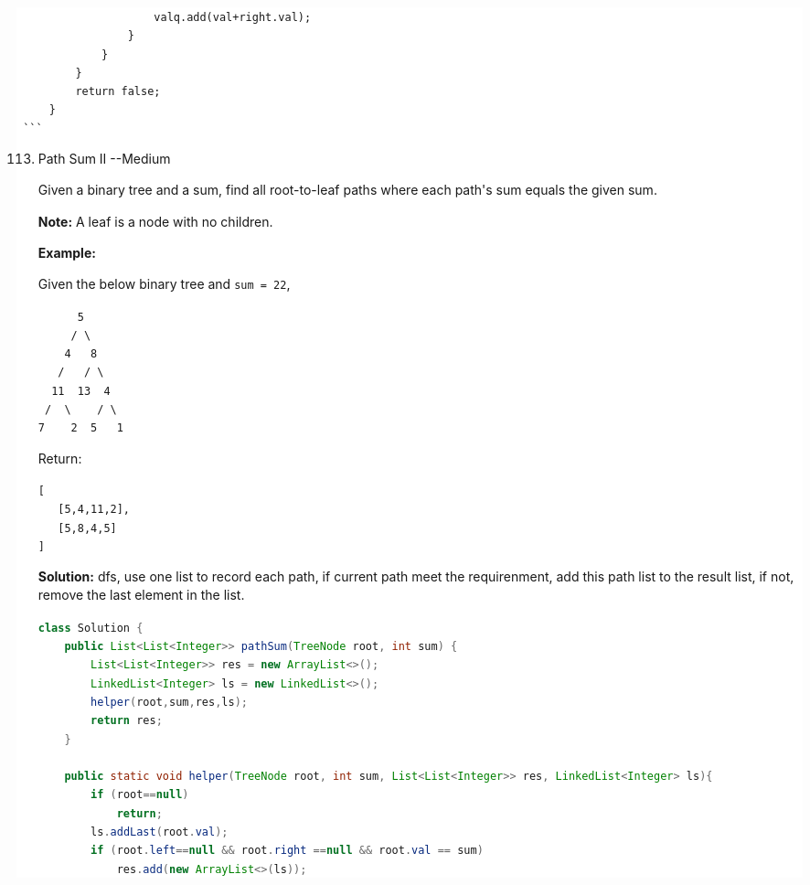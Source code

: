                          valq.add(val+right.val);
                     }
                 }
             }
             return false;
         }
     ```
     
113. Path Sum II   --Medium

     Given a binary tree and a sum, find all root-to-leaf paths where each path's sum equals the given sum.

     **Note:** A leaf is a node with no children.

     **Example:**

     Given the below binary tree and `sum = 22`,

     ```
           5
          / \
         4   8
        /   / \
       11  13  4
      /  \    / \
     7    2  5   1
     ```

     Return:

     ```
     [
        [5,4,11,2],
        [5,8,4,5]
     ]
     ```

     **Solution:** dfs, use one list to record each path, if current path meet the requirenment, add this path list to the result list, if not, remove the last element in the list.

     ```java
     class Solution {
         public List<List<Integer>> pathSum(TreeNode root, int sum) {
             List<List<Integer>> res = new ArrayList<>();
             LinkedList<Integer> ls = new LinkedList<>();
             helper(root,sum,res,ls);
             return res;
         }
     
         public static void helper(TreeNode root, int sum, List<List<Integer>> res, LinkedList<Integer> ls){
             if (root==null)
                 return;
             ls.addLast(root.val);
             if (root.left==null && root.right ==null && root.val == sum)
                 res.add(new ArrayList<>(ls));
     
